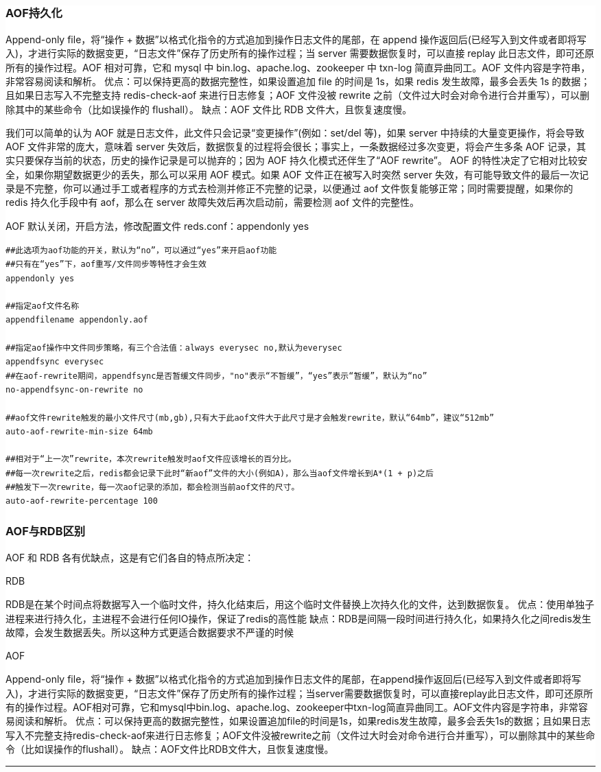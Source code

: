 
### AOF持久化

Append-only file，将“操作 + 数据”以格式化指令的方式追加到操作日志文件的尾部，在 append 操作返回后(已经写入到文件或者即将写入)，才进行实际的数据变更，“日志文件”保存了历史所有的操作过程；当 server 需要数据恢复时，可以直接 replay 此日志文件，即可还原所有的操作过程。AOF 相对可靠，它和 mysql 中 bin.log、apache.log、zookeeper 中 txn-log 简直异曲同工。AOF 文件内容是字符串，非常容易阅读和解析。
 优点：可以保持更高的数据完整性，如果设置追加 file 的时间是 1s，如果 redis 发生故障，最多会丢失 1s 的数据；且如果日志写入不完整支持 redis-check-aof 来进行日志修复；AOF 文件没被 rewrite 之前（文件过大时会对命令进行合并重写），可以删除其中的某些命令（比如误操作的 flushall）。
 缺点：AOF 文件比 RDB 文件大，且恢复速度慢。

我们可以简单的认为 AOF 就是日志文件，此文件只会记录“变更操作”(例如：set/del 等)，如果 server 中持续的大量变更操作，将会导致 AOF 文件非常的庞大，意味着 server 失效后，数据恢复的过程将会很长；事实上，一条数据经过多次变更，将会产生多条 AOF 记录，其实只要保存当前的状态，历史的操作记录是可以抛弃的；因为 AOF 持久化模式还伴生了“AOF rewrite”。
 AOF 的特性决定了它相对比较安全，如果你期望数据更少的丢失，那么可以采用 AOF 模式。如果 AOF 文件正在被写入时突然 server 失效，有可能导致文件的最后一次记录是不完整，你可以通过手工或者程序的方式去检测并修正不完整的记录，以便通过 aof 文件恢复能够正常；同时需要提醒，如果你的 redis 持久化手段中有 aof，那么在 server 故障失效后再次启动前，需要检测 aof 文件的完整性。

AOF 默认关闭，开启方法，修改配置文件 reds.conf：appendonly yes

```
##此选项为aof功能的开关，默认为“no”，可以通过“yes”来开启aof功能  
##只有在“yes”下，aof重写/文件同步等特性才会生效  
appendonly yes  

##指定aof文件名称  
appendfilename appendonly.aof  

##指定aof操作中文件同步策略，有三个合法值：always everysec no,默认为everysec  
appendfsync everysec  
##在aof-rewrite期间，appendfsync是否暂缓文件同步，"no"表示“不暂缓”，“yes”表示“暂缓”，默认为“no”  
no-appendfsync-on-rewrite no  

##aof文件rewrite触发的最小文件尺寸(mb,gb),只有大于此aof文件大于此尺寸是才会触发rewrite，默认“64mb”，建议“512mb”  
auto-aof-rewrite-min-size 64mb  

##相对于“上一次”rewrite，本次rewrite触发时aof文件应该增长的百分比。  
##每一次rewrite之后，redis都会记录下此时“新aof”文件的大小(例如A)，那么当aof文件增长到A*(1 + p)之后  
##触发下一次rewrite，每一次aof记录的添加，都会检测当前aof文件的尺寸。  
auto-aof-rewrite-percentage 100  

```

### AOF与RDB区别

AOF 和 RDB 各有优缺点，这是有它们各自的特点所决定：

RDB

RDB是在某个时间点将数据写入一个临时文件，持久化结束后，用这个临时文件替换上次持久化的文件，达到数据恢复。
 优点：使用单独子进程来进行持久化，主进程不会进行任何IO操作，保证了redis的高性能
 缺点：RDB是间隔一段时间进行持久化，如果持久化之间redis发生故障，会发生数据丢失。所以这种方式更适合数据要求不严谨的时候

AOF

Append-only file，将“操作 + 数据”以格式化指令的方式追加到操作日志文件的尾部，在append操作返回后(已经写入到文件或者即将写入)，才进行实际的数据变更，“日志文件”保存了历史所有的操作过程；当server需要数据恢复时，可以直接replay此日志文件，即可还原所有的操作过程。AOF相对可靠，它和mysql中bin.log、apache.log、zookeeper中txn-log简直异曲同工。AOF文件内容是字符串，非常容易阅读和解析。
 优点：可以保持更高的数据完整性，如果设置追加file的时间是1s，如果redis发生故障，最多会丢失1s的数据；且如果日志写入不完整支持redis-check-aof来进行日志修复；AOF文件没被rewrite之前（文件过大时会对命令进行合并重写），可以删除其中的某些命令（比如误操作的flushall）。
 缺点：AOF文件比RDB文件大，且恢复速度慢。

---